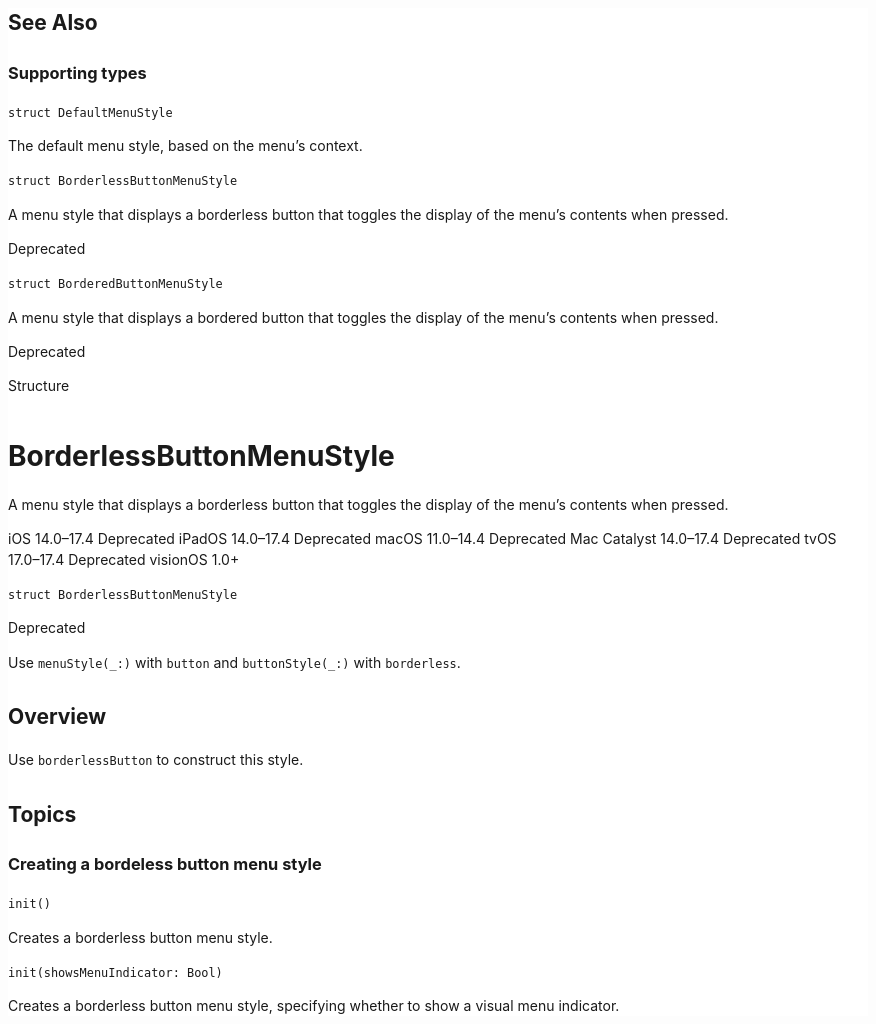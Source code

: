 ## See Also

### Supporting types

`struct DefaultMenuStyle`

The default menu style, based on the menu’s context.

`struct BorderlessButtonMenuStyle`

A menu style that displays a borderless button that toggles the display of the
menu’s contents when pressed.

Deprecated

`struct BorderedButtonMenuStyle`

A menu style that displays a bordered button that toggles the display of the
menu’s contents when pressed.

Deprecated

Structure

# BorderlessButtonMenuStyle

A menu style that displays a borderless button that toggles the display of the
menu’s contents when pressed.

iOS 14.0–17.4  Deprecated  iPadOS 14.0–17.4  Deprecated  macOS 11.0–14.4
Deprecated  Mac Catalyst 14.0–17.4  Deprecated  tvOS 17.0–17.4  Deprecated
visionOS 1.0+

    
    
    struct BorderlessButtonMenuStyle

Deprecated

Use `menuStyle(_:)` with `button` and `buttonStyle(_:)` with `borderless`.

## Overview

Use `borderlessButton` to construct this style.

## Topics

### Creating a bordeless button menu style

`init()`

Creates a borderless button menu style.

`init(showsMenuIndicator: Bool)`

Creates a borderless button menu style, specifying whether to show a visual
menu indicator.

